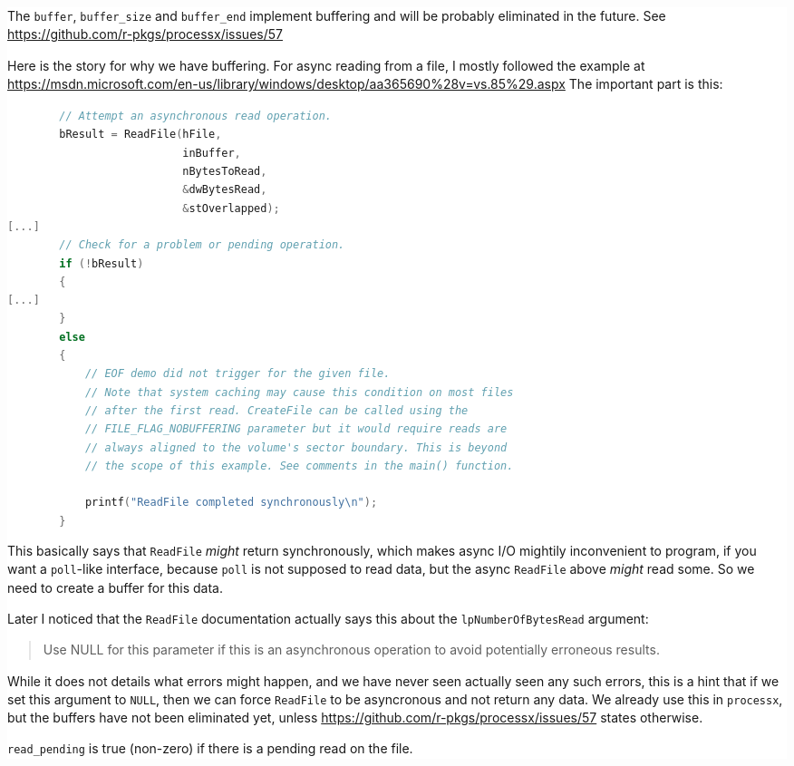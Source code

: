 The `buffer`, `buffer_size` and `buffer_end` implement buffering and
will be probably eliminated in the future.
See https://github.com/r-pkgs/processx/issues/57

Here is the story for why we have buffering. For async reading from a file,
I mostly followed the example at
https://msdn.microsoft.com/en-us/library/windows/desktop/aa365690%28v=vs.85%29.aspx
The important part is this:
```c
        // Attempt an asynchronous read operation.
        bResult = ReadFile(hFile,
                           inBuffer,
                           nBytesToRead,
                           &dwBytesRead,
                           &stOverlapped);
[...]
        // Check for a problem or pending operation.
        if (!bResult)
        {
[...]
        }
        else
        {
            // EOF demo did not trigger for the given file.
            // Note that system caching may cause this condition on most files
            // after the first read. CreateFile can be called using the
            // FILE_FLAG_NOBUFFERING parameter but it would require reads are
            // always aligned to the volume's sector boundary. This is beyond
            // the scope of this example. See comments in the main() function.

            printf("ReadFile completed synchronously\n");
        }
```

This basically says that `ReadFile` *might* return synchronously, which
makes async I/O mightily inconvenient to program, if you want a `poll`-like
interface, because `poll` is not supposed to read data, but the async
`ReadFile` above *might* read some. So we need to create a buffer for this
data.

Later I noticed that the `ReadFile` documentation actually says this about
the `lpNumberOfBytesRead` argument:

> Use NULL for this parameter if this is an asynchronous operation to
> avoid potentially erroneous results.

While it does not details what errors might happen, and we have never seen
actually seen any such errors, this is a hint that if we set this argument
to `NULL`, then we can force `ReadFile` to be asyncronous and not return
any data. We already use this in `processx`, but the buffers have not been
eliminated yet, unless https://github.com/r-pkgs/processx/issues/57
states otherwise.

`read_pending` is true (non-zero) if there is a pending read on the file.
